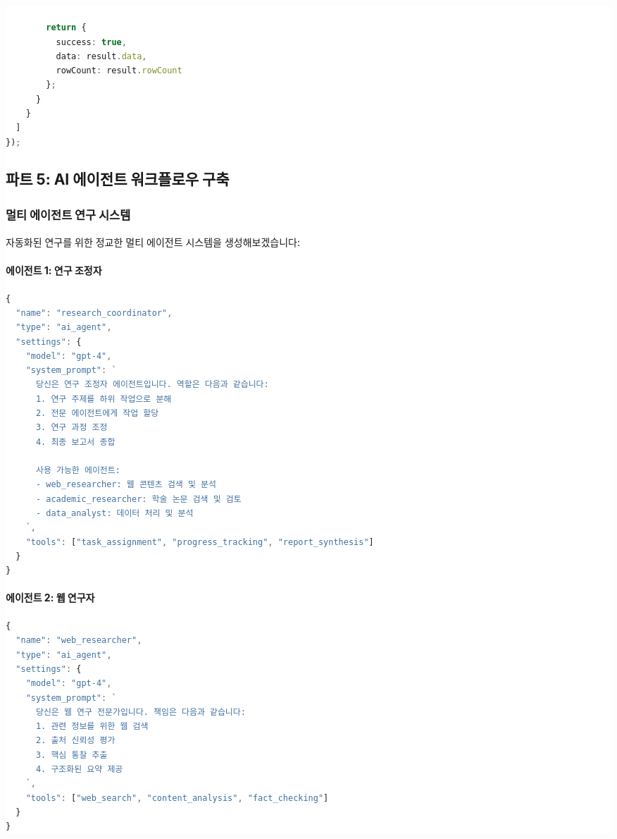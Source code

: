 ```typescript

        return {
          success: true,
          data: result.data,
          rowCount: result.rowCount
        };
      }
    }
  ]
});
```

## 파트 5: AI 에이전트 워크플로우 구축

### 멀티 에이전트 연구 시스템

자동화된 연구를 위한 정교한 멀티 에이전트 시스템을 생성해보겠습니다:

#### 에이전트 1: 연구 조정자

```typescript
{
  "name": "research_coordinator",
  "type": "ai_agent",
  "settings": {
    "model": "gpt-4",
    "system_prompt": `
      당신은 연구 조정자 에이전트입니다. 역할은 다음과 같습니다:
      1. 연구 주제를 하위 작업으로 분해
      2. 전문 에이전트에게 작업 할당
      3. 연구 과정 조정
      4. 최종 보고서 종합
      
      사용 가능한 에이전트:
      - web_researcher: 웹 콘텐츠 검색 및 분석
      - academic_researcher: 학술 논문 검색 및 검토
      - data_analyst: 데이터 처리 및 분석
    `,
    "tools": ["task_assignment", "progress_tracking", "report_synthesis"]
  }
}
```

#### 에이전트 2: 웹 연구자

```typescript
{
  "name": "web_researcher",
  "type": "ai_agent",
  "settings": {
    "model": "gpt-4",
    "system_prompt": `
      당신은 웹 연구 전문가입니다. 책임은 다음과 같습니다:
      1. 관련 정보를 위한 웹 검색
      2. 출처 신뢰성 평가
      3. 핵심 통찰 추출
      4. 구조화된 요약 제공
    `,
    "tools": ["web_search", "content_analysis", "fact_checking"]
  }
}
```

